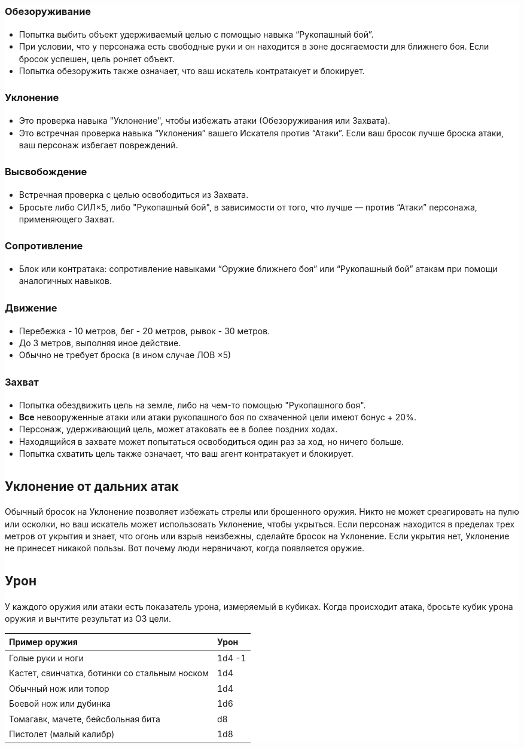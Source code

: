 ### Обезоруживание

* Попытка  выбить  объект  удерживаемый  целью с помощью навыка “Рукопашный бой”.   
* При условии, что у персонажа есть свободные руки и он находится в зоне досягаемости для ближнего боя. Если бросок успешен, цель роняет объект.   
* Попытка обезоружить также означает, что ваш искатель контратакует и блокирует.

### Уклонение

* Это проверка навыка "Уклонение", чтобы избежать атаки (Обезоруживания или Захвата).   
* Это встречная проверка навыка “Уклонения” вашего Искателя против “Атаки”. Если ваш бросок лучше броска атаки, ваш персонаж избегает повреждений. 

### Высвобождение

* Встречная проверка с целью освободиться из Захвата.   
* Бросьте либо СИЛ×5, либо "Рукопашный бой", в зависимости от того, что лучше — против “Атаки” персонажа, применяющего Захват. 

### Сопротивление

* Блок или контратака: сопротивление навыками “Оружие ближнего боя” или “Рукопашный бой” атакам при помощи аналогичных навыков.

### Движение

* Перебежка \- 10 метров, бег \- 20 метров, рывок \- 30 метров.   
* До 3 метров, выполняя иное действие.   
* Обычно не требует броска (в ином случае ЛОВ ×5)

### Захват

* Попытка обездвижить цель на земле, либо на чем-то помощью "Рукопашного боя".  
* **Все** невооруженные атаки или атаки рукопашного боя по схваченной цели имеют бонус \+ 20%.   
* Персонаж, удерживающий цель, может атаковать ее в более поздних ходах.  
* Находящийся  в  захвате может  попытаться освободиться один раз за ход, но ничего больше.  
* Попытка схватить цель также означает, что ваш агент контратакует и блокирует.

## Уклонение от дальних атак

Обычный бросок на Уклонение позволяет избежать стрелы или брошенного оружия. Никто не может среагировать на пулю или осколки, но ваш искатель может использовать Уклонение, чтобы укрыться. Если персонаж находится в пределах трех метров от укрытия и знает, что огонь или взрыв неизбежны, сделайте бросок на Уклонение. Если укрытия нет, Уклонение не принесет никакой пользы. Вот почему люди нервничают, когда появляется оружие.

## Урон

У каждого оружия или  атаки  есть  показатель  урона,  измеряемый в кубиках. Когда происходит атака, бросьте кубик урона оружия и вычтите результат из ОЗ цели.

| Пример оружия | Урон |
| :---- | :---- |
| Голые руки и ноги | 1d4 \-1 |
| Кастет, свинчатка, ботинки со стальным носком | 1d4 |
| Обычный нож или топор | 1d4 |
| Боевой нож или дубинка | 1d6 |
| Томагавк, мачете, бейсбольная бита | d8 |
| Пистолет (малый калибр) | 1d8 |
